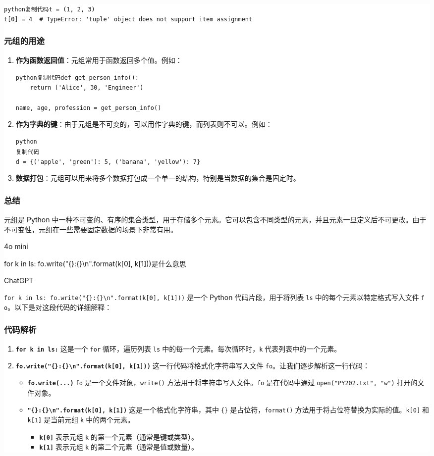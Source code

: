 ```
python复制代码t = (1, 2, 3)
t[0] = 4  # TypeError: 'tuple' object does not support item assignment
```

### 元组的用途

1. **作为函数返回值**：元组常用于函数返回多个值。例如：

   ```
   python复制代码def get_person_info():
       return ('Alice', 30, 'Engineer')
   
   name, age, profession = get_person_info()
   ```

2. **作为字典的键**：由于元组是不可变的，可以用作字典的键，而列表则不可以。例如：

   ```
   python
   复制代码
   d = {('apple', 'green'): 5, ('banana', 'yellow'): 7}
   ```

3. **数据打包**：元组可以用来将多个数据打包成一个单一的结构，特别是当数据的集合是固定时。

### 总结

元组是 Python 中一种不可变的、有序的集合类型，用于存储多个元素。它可以包含不同类型的元素，并且元素一旦定义后不可更改。由于不可变性，元组在一些需要固定数据的场景下非常有用。





4o mini

for k in ls:   fo.write("{}:{}\n".format(k[0], k[1]))是什么意思



ChatGPT

`for k in ls: fo.write("{}:{}\n".format(k[0], k[1]))` 是一个 Python 代码片段，用于将列表 `ls` 中的每个元素以特定格式写入文件 `fo`。以下是对这段代码的详细解释：

### 代码解析

1. **`for k in ls:`**
   这是一个 `for` 循环，遍历列表 `ls` 中的每一个元素。每次循环时，`k` 代表列表中的一个元素。

2. **`fo.write("{}:{}\n".format(k[0], k[1]))`**
   这一行代码将格式化字符串写入文件 `fo`。让我们逐步解析这一行代码：

   - **`fo.write(...)`**
     `fo` 是一个文件对象，`write()` 方法用于将字符串写入文件。`fo` 是在代码中通过 `open("PY202.txt", "w")` 打开的文件对象。

   - **`"{}:{}\n".format(k[0], k[1])`**
     这是一个格式化字符串，其中 `{}` 是占位符，`format()` 方法用于将占位符替换为实际的值。`k[0]` 和 `k[1]` 是当前元组 `k` 中的两个元素。

     - **`k[0]`** 表示元组 `k` 的第一个元素（通常是键或类型）。
     - **`k[1]`** 表示元组 `k` 的第二个元素（通常是值或数量）。
